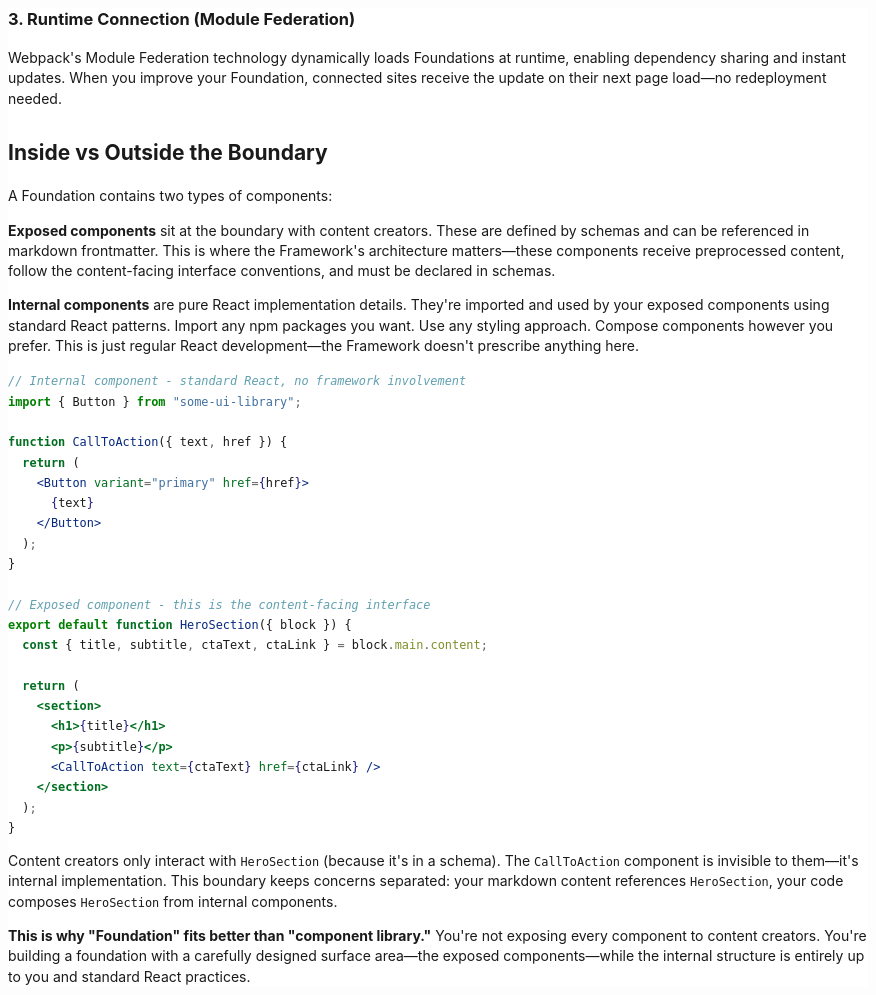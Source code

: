 ### 3. Runtime Connection (Module Federation)

Webpack's Module Federation technology dynamically loads Foundations at runtime, enabling dependency sharing and instant updates. When you improve your Foundation, connected sites receive the update on their next page load—no redeployment needed.

## Inside vs Outside the Boundary

A Foundation contains two types of components:

**Exposed components** sit at the boundary with content creators. These are defined by schemas and can be referenced in markdown frontmatter. This is where the Framework's architecture matters—these components receive preprocessed content, follow the content-facing interface conventions, and must be declared in schemas.

**Internal components** are pure React implementation details. They're imported and used by your exposed components using standard React patterns. Import any npm packages you want. Use any styling approach. Compose components however you prefer. This is just regular React development—the Framework doesn't prescribe anything here.

```jsx
// Internal component - standard React, no framework involvement
import { Button } from "some-ui-library";

function CallToAction({ text, href }) {
  return (
    <Button variant="primary" href={href}>
      {text}
    </Button>
  );
}

// Exposed component - this is the content-facing interface
export default function HeroSection({ block }) {
  const { title, subtitle, ctaText, ctaLink } = block.main.content;

  return (
    <section>
      <h1>{title}</h1>
      <p>{subtitle}</p>
      <CallToAction text={ctaText} href={ctaLink} />
    </section>
  );
}
```

Content creators only interact with `HeroSection` (because it's in a schema). The `CallToAction` component is invisible to them—it's internal implementation. This boundary keeps concerns separated: your markdown content references `HeroSection`, your code composes `HeroSection` from internal components.

**This is why "Foundation" fits better than "component library."** You're not exposing every component to content creators. You're building a foundation with a carefully designed surface area—the exposed components—while the internal structure is entirely up to you and standard React practices.
